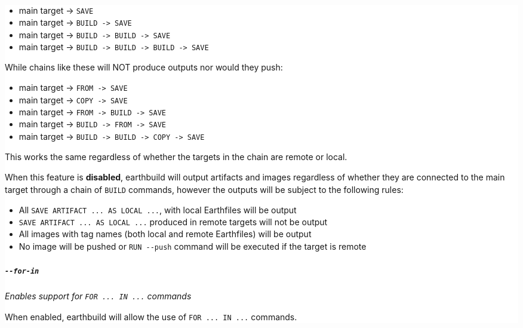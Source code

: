 * main target -> `SAVE`
* main target -> `BUILD -> SAVE`
* main target -> `BUILD -> BUILD -> SAVE`
* main target -> `BUILD -> BUILD -> BUILD -> SAVE`

While chains like these will NOT produce outputs nor would they push:

* main target -> `FROM -> SAVE`
* main target -> `COPY -> SAVE`
* main target -> `FROM -> BUILD -> SAVE`
* main target -> `BUILD -> FROM -> SAVE`
* main target -> `BUILD -> BUILD -> COPY -> SAVE`

This works the same regardless of whether the targets in the chain are remote or local.

When this feature is **disabled**, earthbuild will output artifacts and images regardless of whether they are connected to the main target through a chain of `BUILD` commands, however the outputs will be subject to the following rules:

* All `SAVE ARTIFACT ... AS LOCAL ...`, with local Earthfiles will be output
* `SAVE ARTIFACT ... AS LOCAL ...` produced in remote targets will not be output
* All images with tag names (both local and remote Earthfiles) will be output
* No image will be pushed or `RUN --push` command will be executed if the target is remote

##### `--for-in`

*Enables support for `FOR ... IN ...` commands*

When enabled, earthbuild will allow the use of `FOR ... IN ...` commands.
